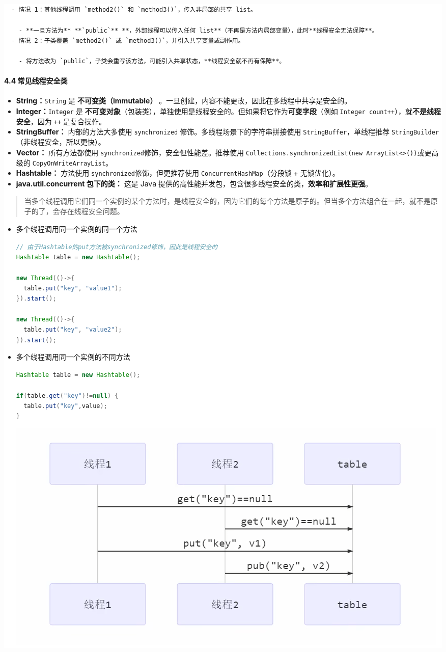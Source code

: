       - 情况 1：其他线程调用 `method2()`​ 和 `method3()`​，传入非局部的共享 list。

        - **一旦方法为** **​`public`​**​ **，外部线程可以传入任何 list**（不再是方法内局部变量），此时**线程安全无法保障**。
      - 情况 2：子类覆盖 `method2()`​ 或 `method3()`​，并引入共享变量或副作用。

        - 将方法改为 `public`​，子类会重写该方法，可能引入共享状态，**线程安全就不再有保障**。

#### 4.4  常见线程安全类

- **String：**​`String`​ 是 **不可变类（immutable）** 。一旦创建，内容不能更改，因此在多线程中共享是安全的。
- **Integer：**​`Integer`​ 是 **不可变对象**（包装类），单独使用是线程安全的。但如果将它作为**可变字段**（例如 `Integer count++`​），就**不是线程安全**，因为 `++`​ 是复合操作。
- **StringBuffer：** 内部的方法大多使用 `synchronized`​ 修饰。多线程场景下的字符串拼接使用 `StringBuffer`​，单线程推荐 `StringBuilder`​（非线程安全，所以更快）。
- **Vector：** 所有方法都使用 `synchronized`​ 修饰，安全但性能差。推荐使用 `Collections.synchronizedList(new ArrayList<>())`​ 或更高级的 `CopyOnWriteArrayList`​。
- **Hashtable：** 方法使用 `synchronized`​ 修饰，但更推荐使用 `ConcurrentHashMap`​（分段锁 + 无锁优化）。
- **java.util.concurrent 包下的类：** 这是 Java 提供的高性能并发包，包含很多线程安全的类，**效率和扩展性更强**。

> 当多个线程调用它们同一个实例的某个方法时，是线程安全的，因为它们的每个方法是原子的。但当多个方法组合在一起，就不是原子的了，会存在线程安全问题。

- 多个线程调用同一个实例的同一个方法

  ```java
  // 由于Hashtable的put方法被synchronized修饰，因此是线程安全的
  Hashtable table = new Hashtable();
  	
  new Thread(()->{
  	table.put("key", "value1");
  }).start();

  new Thread(()->{
  	table.put("key", "value2");
  }).start();
  ```
- 多个线程调用同一个实例的不同方法

  ```java
  Hashtable table = new Hashtable();
  	
  if(table.get("key")!=null) {
  	table.put("key",value);
  }
  ```

  ![image](assets/image-20250702194002-b23ha0i.png)

